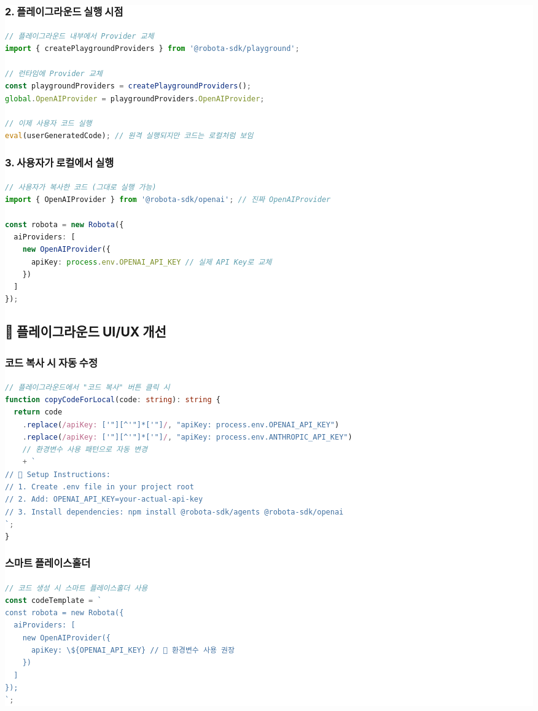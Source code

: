 ### **2. 플레이그라운드 실행 시점**
```typescript
// 플레이그라운드 내부에서 Provider 교체
import { createPlaygroundProviders } from '@robota-sdk/playground';

// 런타임에 Provider 교체
const playgroundProviders = createPlaygroundProviders();
global.OpenAIProvider = playgroundProviders.OpenAIProvider;

// 이제 사용자 코드 실행
eval(userGeneratedCode); // 원격 실행되지만 코드는 로컬처럼 보임
```

### **3. 사용자가 로컬에서 실행**
```typescript
// 사용자가 복사한 코드 (그대로 실행 가능)
import { OpenAIProvider } from '@robota-sdk/openai'; // 진짜 OpenAIProvider

const robota = new Robota({
  aiProviders: [
    new OpenAIProvider({ 
      apiKey: process.env.OPENAI_API_KEY // 실제 API Key로 교체
    })
  ]
});
```

## 🎨 플레이그라운드 UI/UX 개선

### **코드 복사 시 자동 수정**
```typescript
// 플레이그라운드에서 "코드 복사" 버튼 클릭 시
function copyCodeForLocal(code: string): string {
  return code
    .replace(/apiKey: ['"][^'"]*['"]/, "apiKey: process.env.OPENAI_API_KEY")
    .replace(/apiKey: ['"][^'"]*['"]/, "apiKey: process.env.ANTHROPIC_API_KEY")
    // 환경변수 사용 패턴으로 자동 변경
    + `
// 📝 Setup Instructions:
// 1. Create .env file in your project root
// 2. Add: OPENAI_API_KEY=your-actual-api-key
// 3. Install dependencies: npm install @robota-sdk/agents @robota-sdk/openai
`;
}
```

### **스마트 플레이스홀더**
```typescript
// 코드 생성 시 스마트 플레이스홀더 사용
const codeTemplate = `
const robota = new Robota({
  aiProviders: [
    new OpenAIProvider({ 
      apiKey: \${OPENAI_API_KEY} // 🎯 환경변수 사용 권장
    })
  ]
});
`;
```

